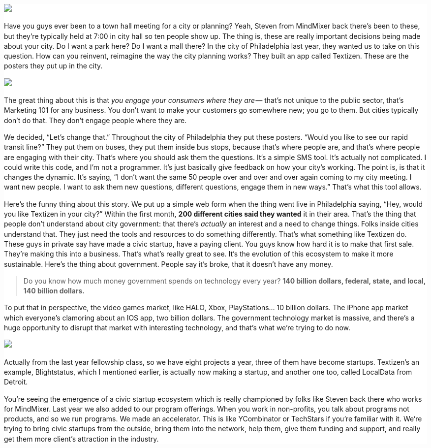 ![](https://cdn-images-1.medium.com/max/1200/1*yq7j9jzolXcNCnAmskhiwQ.png)

Have you guys ever been to a town hall meeting for a city or planning? Yeah, Steven from MindMixer back there’s been to these, but they’re typically held at 7:00 in city hall so ten people show up. The thing is, these are really important decisions being made about your city. Do I want a park here? Do I want a mall there? In the city of Philadelphia last year, they wanted us to take on this question. How can you reinvent, reimagine the way the city planning works? They built an app called Textizen. These are the posters they put up in the city.

![](https://cdn-images-1.medium.com/max/800/1*CJgIqzOlgQadwylInnboow.png)


The great thing about this is that _you engage your consumers where they are —_ that’s not unique to the public sector, that’s Marketing 101 for any business. You don’t want to make your customers go somewhere new; you go to them. But cities typically don’t do that. They don’t engage people where they are.

We decided, “Let’s change that.” Throughout the city of Philadelphia they put these posters. “Would you like to see our rapid transit line?” They put them on buses, they put them inside bus stops, because that’s where people are, and that’s where people are engaging with their city. That’s where you should ask them the questions. It’s a simple SMS tool. It’s actually not complicated. I could write this code, and I’m not a programmer. It’s just basically give feedback on how your city’s working. The point is, is that it changes the dynamic. It’s saying, “I don’t want the same 50 people over and over and over again coming to my city meeting. I want new people. I want to ask them new questions, different questions, engage them in new ways.” That’s what this tool allows.

Here’s the funny thing about this story. We put up a simple web form when the thing went live in Philadelphia saying, “Hey, would you like Textizen in your city?” Within the first month, **200 different cities said they wanted** it in their area. That’s the thing that people don’t understand about city government: that there’s _actually_ an interest and a need to change things. Folks inside cities understand that. They just need the tools and resources to do something differently. That’s what something like Textizen do. These guys in private say have made a civic startup, have a paying client. You guys know how hard it is to make that first sale. They’re making this into a business. That’s what’s really great to see. It’s the evolution of this ecosystem to make it more sustainable. Here’s the thing about government. People say it’s broke, that it doesn’t have any money.

> Do you know how much money government spends on technology every year? **140 billion dollars, federal, state, and local, 140 billion dollars.**

To put that in perspective, the video games market, like HALO, Xbox, PlayStations… 10 billion dollars. The iPhone app market which everyone’s clamoring about an IOS app, two billion dollars. The government technology market is massive, and there’s a huge opportunity to disrupt that market with interesting technology, and that’s what we’re trying to do now.

![](https://cdn-images-1.medium.com/max/800/1*_Zn9zi7mTTn1bRC3iiih3w.png)

Actually from the last year fellowship class, so we have eight projects a year, three of them have become startups. Textizen’s an example, Blightstatus, which I mentioned earlier, is actually now making a startup, and another one too, called LocalData from Detroit.

You’re seeing the emergence of a civic startup ecosystem which is really championed by folks like Steven back there who works for MindMixer. Last year we also added to our program offerings. When you work in non-profits, you talk about programs not products, and so we run programs. We made an accelerator. This is like YCombinator or TechStars if you’re familiar with it. We’re trying to bring civic startups from the outside, bring them into the network, help them, give them funding and support, and really get them more client’s attraction in the industry.
